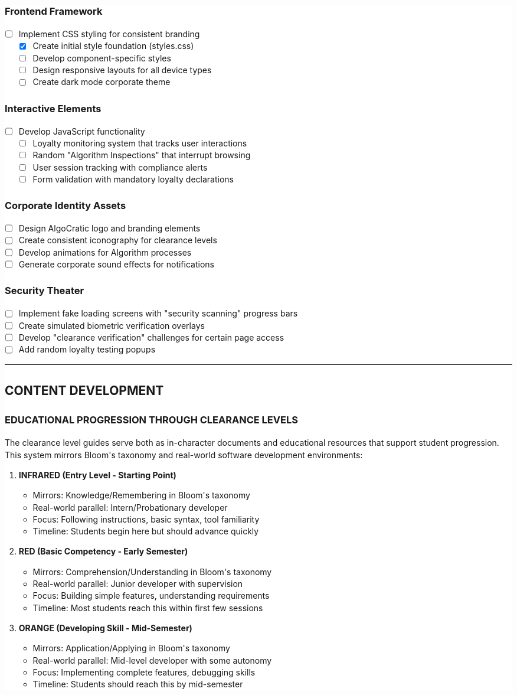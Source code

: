 ### Frontend Framework
- [ ] Implement CSS styling for consistent branding
  - [x] Create initial style foundation (styles.css)
  - [ ] Develop component-specific styles
  - [ ] Design responsive layouts for all device types
  - [ ] Create dark mode corporate theme

### Interactive Elements
- [ ] Develop JavaScript functionality
  - [ ] Loyalty monitoring system that tracks user interactions
  - [ ] Random "Algorithm Inspections" that interrupt browsing
  - [ ] User session tracking with compliance alerts
  - [ ] Form validation with mandatory loyalty declarations

### Corporate Identity Assets
- [ ] Design AlgoCratic logo and branding elements
- [ ] Create consistent iconography for clearance levels
- [ ] Develop animations for Algorithm processes
- [ ] Generate corporate sound effects for notifications

### Security Theater
- [ ] Implement fake loading screens with "security scanning" progress bars
- [ ] Create simulated biometric verification overlays
- [ ] Develop "clearance verification" challenges for certain page access
- [ ] Add random loyalty testing popups

---

## CONTENT DEVELOPMENT

### EDUCATIONAL PROGRESSION THROUGH CLEARANCE LEVELS

The clearance level guides serve both as in-character documents and educational resources that support student progression. This system mirrors Bloom's taxonomy and real-world software development environments:

1. **INFRARED (Entry Level - Starting Point)**
   - Mirrors: Knowledge/Remembering in Bloom's taxonomy
   - Real-world parallel: Intern/Probationary developer
   - Focus: Following instructions, basic syntax, tool familiarity
   - Timeline: Students begin here but should advance quickly

2. **RED (Basic Competency - Early Semester)**
   - Mirrors: Comprehension/Understanding in Bloom's taxonomy
   - Real-world parallel: Junior developer with supervision
   - Focus: Building simple features, understanding requirements
   - Timeline: Most students reach this within first few sessions

3. **ORANGE (Developing Skill - Mid-Semester)**
   - Mirrors: Application/Applying in Bloom's taxonomy
   - Real-world parallel: Mid-level developer with some autonomy
   - Focus: Implementing complete features, debugging skills
   - Timeline: Students should reach this by mid-semester

